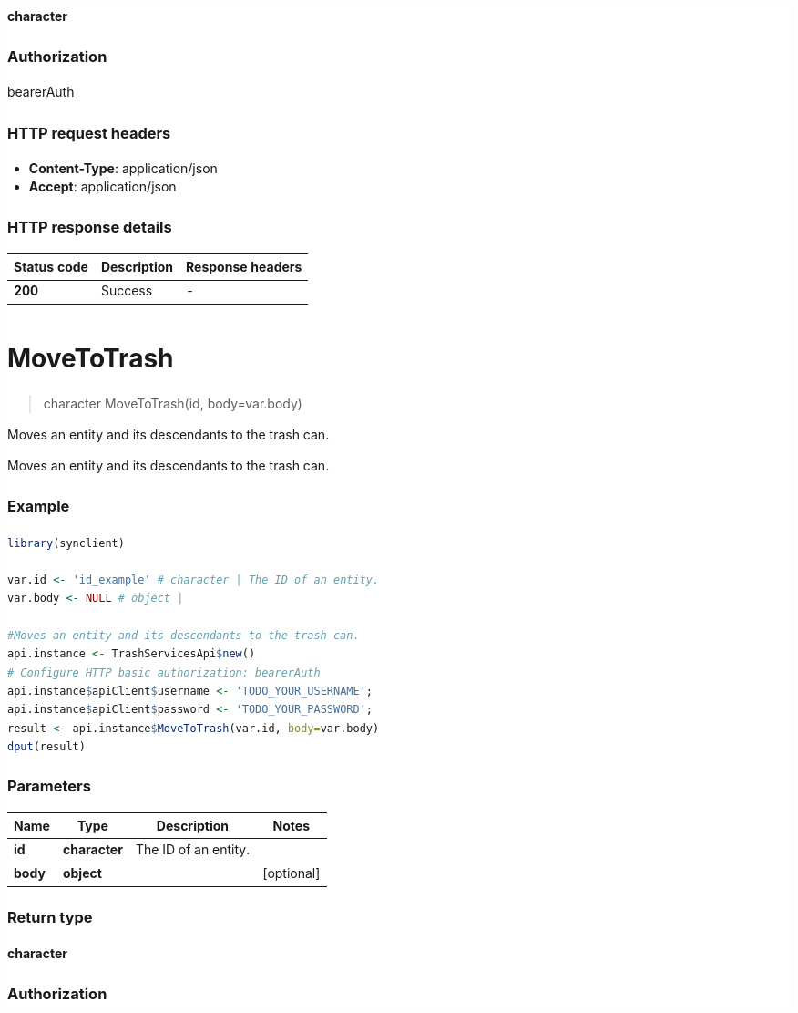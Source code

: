 **character**

### Authorization

[bearerAuth](../README.md#bearerAuth)

### HTTP request headers

 - **Content-Type**: application/json
 - **Accept**: application/json

### HTTP response details
| Status code | Description | Response headers |
|-------------|-------------|------------------|
| **200** | Success |  -  |

# **MoveToTrash**
> character MoveToTrash(id, body=var.body)

Moves an entity and its descendants to the trash can.

Moves an entity and its descendants to the trash can.

### Example
```R
library(synclient)

var.id <- 'id_example' # character | The ID of an entity.
var.body <- NULL # object | 

#Moves an entity and its descendants to the trash can.
api.instance <- TrashServicesApi$new()
# Configure HTTP basic authorization: bearerAuth
api.instance$apiClient$username <- 'TODO_YOUR_USERNAME';
api.instance$apiClient$password <- 'TODO_YOUR_PASSWORD';
result <- api.instance$MoveToTrash(var.id, body=var.body)
dput(result)
```

### Parameters

Name | Type | Description  | Notes
------------- | ------------- | ------------- | -------------
 **id** | **character**| The ID of an entity. | 
 **body** | **object**|  | [optional] 

### Return type

**character**

### Authorization
